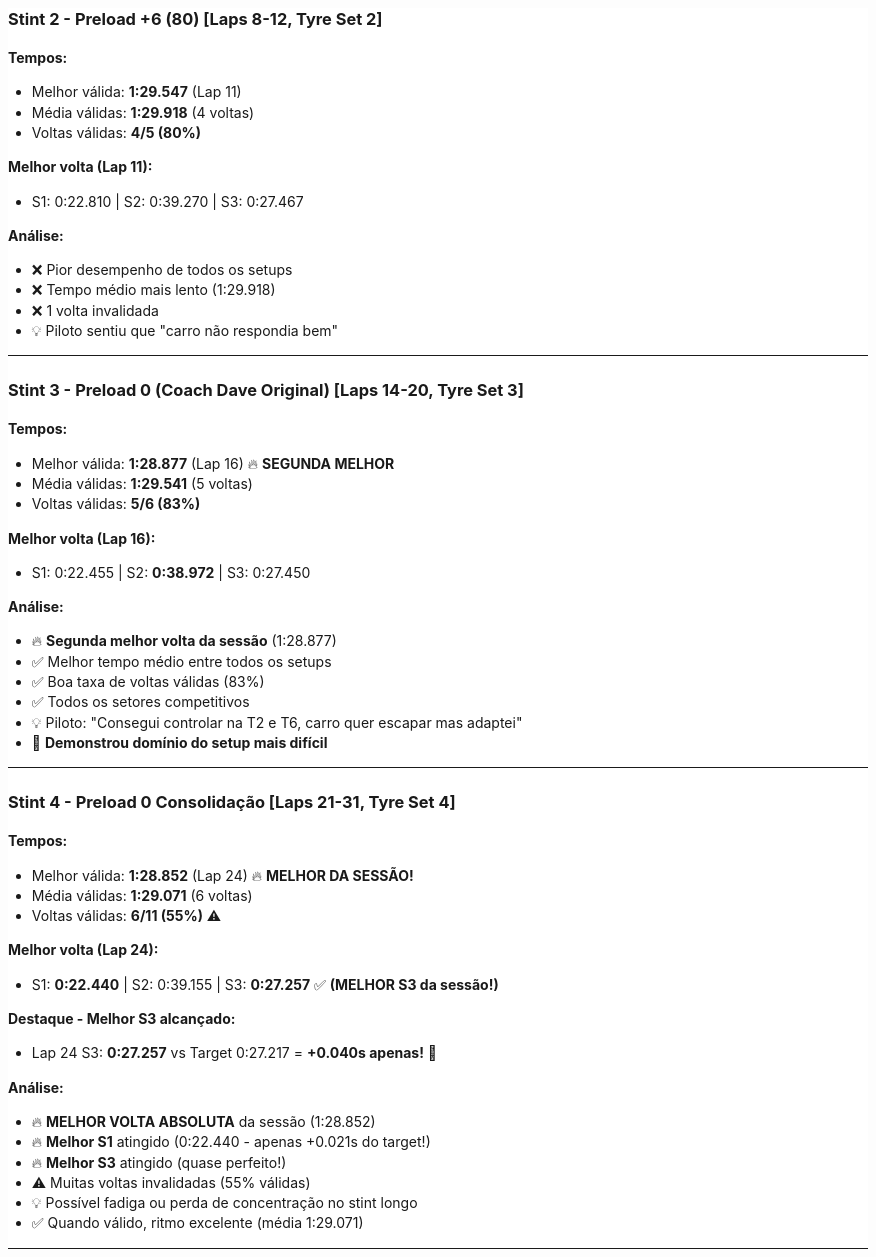 
### Stint 2 - Preload +6 (80) [Laps 8-12, Tyre Set 2]

**Tempos:**
- Melhor válida: **1:29.547** (Lap 11)
- Média válidas: **1:29.918** (4 voltas)
- Voltas válidas: **4/5 (80%)**

**Melhor volta (Lap 11):**
- S1: 0:22.810 | S2: 0:39.270 | S3: 0:27.467

**Análise:**
- ❌ Pior desempenho de todos os setups
- ❌ Tempo médio mais lento (1:29.918)
- ❌ 1 volta invalidada
- 💡 Piloto sentiu que "carro não respondia bem"

---

### Stint 3 - Preload 0 (Coach Dave Original) [Laps 14-20, Tyre Set 3]

**Tempos:**
- Melhor válida: **1:28.877** (Lap 16) 🔥 **SEGUNDA MELHOR**
- Média válidas: **1:29.541** (5 voltas)
- Voltas válidas: **5/6 (83%)**

**Melhor volta (Lap 16):**
- S1: 0:22.455 | S2: **0:38.972** | S3: 0:27.450

**Análise:**
- 🔥 **Segunda melhor volta da sessão** (1:28.877)
- ✅ Melhor tempo médio entre todos os setups
- ✅ Boa taxa de voltas válidas (83%)
- ✅ Todos os setores competitivos
- 💡 Piloto: "Consegui controlar na T2 e T6, carro quer escapar mas adaptei"
- 🎯 **Demonstrou domínio do setup mais difícil**

---

### Stint 4 - Preload 0 Consolidação [Laps 21-31, Tyre Set 4]

**Tempos:**
- Melhor válida: **1:28.852** (Lap 24) 🔥 **MELHOR DA SESSÃO!**
- Média válidas: **1:29.071** (6 voltas)
- Voltas válidas: **6/11 (55%)** ⚠️

**Melhor volta (Lap 24):**
- S1: **0:22.440** | S2: 0:39.155 | S3: **0:27.257** ✅ **(MELHOR S3 da sessão!)**

**Destaque - Melhor S3 alcançado:**
- Lap 24 S3: **0:27.257** vs Target 0:27.217 = **+0.040s apenas!** 🎯

**Análise:**
- 🔥 **MELHOR VOLTA ABSOLUTA** da sessão (1:28.852)
- 🔥 **Melhor S1** atingido (0:22.440 - apenas +0.021s do target!)
- 🔥 **Melhor S3** atingido (quase perfeito!)
- ⚠️ Muitas voltas invalidadas (55% válidas)
- 💡 Possível fadiga ou perda de concentração no stint longo
- ✅ Quando válido, ritmo excelente (média 1:29.071)

---